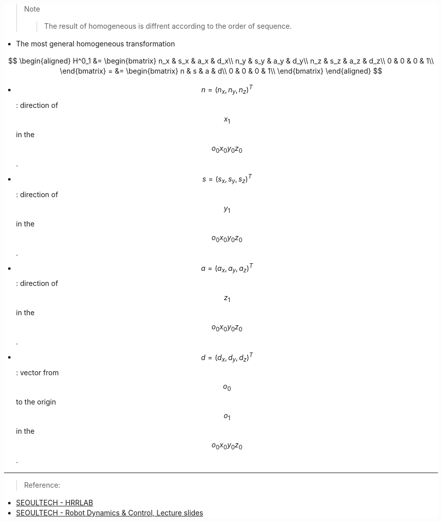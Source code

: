 > Note
> > The result of homogeneous is diffrent according to the order of sequence.

- The most general homogeneous transformation

$$
\begin{aligned}
H^0_1
&=
\begin{bmatrix} 
n_x & s_x & a_x & d_x\\
n_y & s_y & a_y & d_y\\
n_z & s_z & a_z & d_z\\
0 & 0 & 0 & 1\\
\end{bmatrix} =
&=
\begin{bmatrix} 
n & s & a & d\\
0 & 0 & 0 & 1\\
\end{bmatrix}
\end{aligned} 
$$

- $$n = (n_x, n_y, n_z)^T$$ : direction of $$x_1$$ in the $$o_0 x_0 y_0 z_0$$.
- $$s = (s_x, s_y, s_z)^T$$ : direction of $$y_1$$ in the $$o_0 x_0 y_0 z_0$$.
- $$a = (a_x, a_y, a_z)^T$$ : direction of $$z_1$$ in the $$o_0 x_0 y_0 z_0$$.
- $$d = (d_x, d_y, d_z)^T$$ : vector from $$o_0$$ to the origin $$o_1$$ in the $$o_0 x_0 y_0 z_0$$.

------------

> Reference:
- [SEOULTECH - HRRLAB](http://hrrlab.com)
- [SEOULTECH - Robot Dynamics & Control, Lecture slides](http://hrrlab.com/)